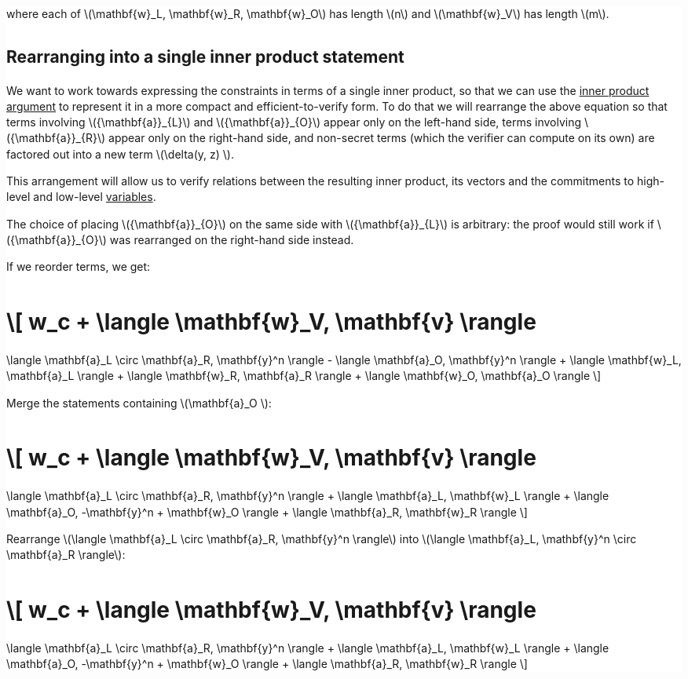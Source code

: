 where each of \\(\mathbf{w}\_L, \mathbf{w}\_R, \mathbf{w}\_O\\) has length \\(n\\) and \\(\mathbf{w}\_V\\) has length \\(m\\).

[^1]: This is because the polynomial in terms of \\(y\\) is zero at every point
if and only if every term of it is zero. The verifier is going to sample
a random \\(y\\) after the prover commits to all the values forming the terms of
that polynomial, making the probability that the prover cheated negligible.
This trick allows implementing logical `AND` with any number of terms.

Rearranging into a single inner product statement
-------------------------------------------------

We want to work towards expressing the constraints in terms of a single inner product,
so that we can use the [inner product argument](../notes/index.html#inner-product-proof)
to represent it in a more compact and efficient-to-verify form. 
To do that we will rearrange the above equation so that terms
involving \\({\mathbf{a}}\_{L}\\) and \\({\mathbf{a}}\_{O}\\) appear only on the left-hand side, terms
involving \\({\mathbf{a}}\_{R}\\) appear only on the right-hand side, and
non-secret terms (which the verifier can compute on its own) are
factored out into a new term \\(\delta(y, z) \\).

This arrangement will allow us to verify relations between the resulting inner product,
its vectors and the commitments to high-level and low-level [variables](#variables).

The choice of placing \\({\mathbf{a}}\_{O}\\) on the same side with \\({\mathbf{a}}\_{L}\\) is arbitrary:
the proof would still work if \\({\mathbf{a}}\_{O}\\) was rearranged on the right-hand side instead.

If we reorder terms, we get:

\\[
w\_c + \langle \mathbf{w}\_V, \mathbf{v} \rangle
=
\langle \mathbf{a}\_L \circ \mathbf{a}\_R, \mathbf{y}^n \rangle -
\langle \mathbf{a}\_O, \mathbf{y}^n \rangle +
\langle \mathbf{w}\_L, \mathbf{a}\_L \rangle +
\langle \mathbf{w}\_R, \mathbf{a}\_R \rangle +
\langle \mathbf{w}\_O, \mathbf{a}\_O \rangle
\\]

Merge the statements containing \\(\mathbf{a}\_O \\):

\\[
w\_c + \langle \mathbf{w}\_V, \mathbf{v} \rangle
=
\langle \mathbf{a}\_L \circ \mathbf{a}\_R, \mathbf{y}^n \rangle +
\langle \mathbf{a}\_L, \mathbf{w}\_L                    \rangle +
\langle \mathbf{a}\_O, -\mathbf{y}^n + \mathbf{w}\_O    \rangle +
\langle \mathbf{a}\_R, \mathbf{w}\_R                    \rangle
\\]

Rearrange \\(\langle \mathbf{a}\_L \circ \mathbf{a}\_R, \mathbf{y}^n \rangle\\) into
\\(\langle \mathbf{a}\_L, \mathbf{y}^n \circ \mathbf{a}\_R \rangle\\):

\\[
w\_c + \langle \mathbf{w}\_V, \mathbf{v} \rangle
=
\langle \mathbf{a}\_L \circ \mathbf{a}\_R, \mathbf{y}^n \rangle +
\langle \mathbf{a}\_L, \mathbf{w}\_L                    \rangle +
\langle \mathbf{a}\_O, -\mathbf{y}^n + \mathbf{w}\_O    \rangle +
\langle \mathbf{a}\_R, \mathbf{w}\_R                    \rangle
\\]


[bulletproofs_paper]: https://eprint.iacr.org/2017/1066.pdf
[bp_website]: https://crypto.stanford.edu/bulletproofs/
[^1]: Generally, condition \\(x=0 \vee y=0\\) can be expressed as \\(x \cdot y = 0\\),
[^2]: This is because the polynomial in terms of \\(y\\) is zero at every point
[^3]: The blinding factor is synthetic in the sense that it is
[sorting_network]: https://en.wikipedia.org/wiki/Sorting_network
[bp_website]: https://crypto.stanford.edu/bulletproofs/
[^2]: The blinding factor is synthetic in the sense that it is